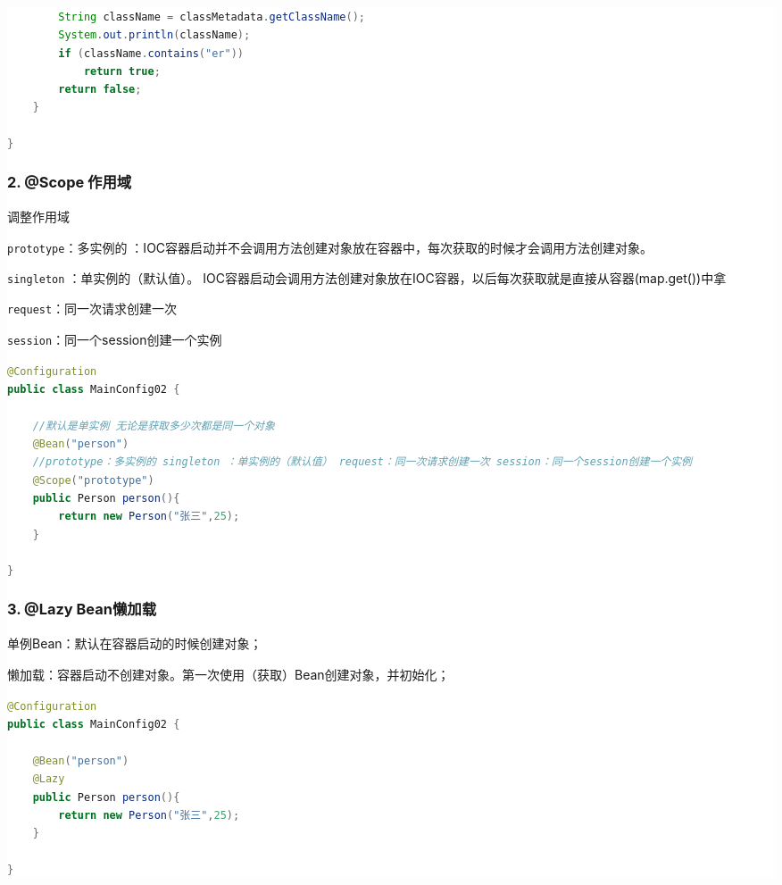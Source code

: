 ```java
        String className = classMetadata.getClassName();
        System.out.println(className);
        if (className.contains("er"))
            return true;
        return false;
    }

}
```



### 2. @Scope 作用域

调整作用域

`prototype`：多实例的 ：IOC容器启动并不会调用方法创建对象放在容器中，每次获取的时候才会调用方法创建对象。

`singleton` ：单实例的（默认值）。 IOC容器启动会调用方法创建对象放在IOC容器，以后每次获取就是直接从容器(map.get())中拿

`request`：同一次请求创建一次 

`session`：同一个session创建一个实例

```java
@Configuration
public class MainConfig02 {

    //默认是单实例 无论是获取多少次都是同一个对象
    @Bean("person")
    //prototype：多实例的 singleton ：单实例的（默认值） request：同一次请求创建一次 session：同一个session创建一个实例
    @Scope("prototype")
    public Person person(){
        return new Person("张三",25);
    }

}
```



### 3. @Lazy  Bean懒加载

单例Bean：默认在容器启动的时候创建对象；

懒加载：容器启动不创建对象。第一次使用（获取）Bean创建对象，并初始化；

```java
@Configuration
public class MainConfig02 {

    @Bean("person")
    @Lazy
    public Person person(){
        return new Person("张三",25);
    }

}
```
